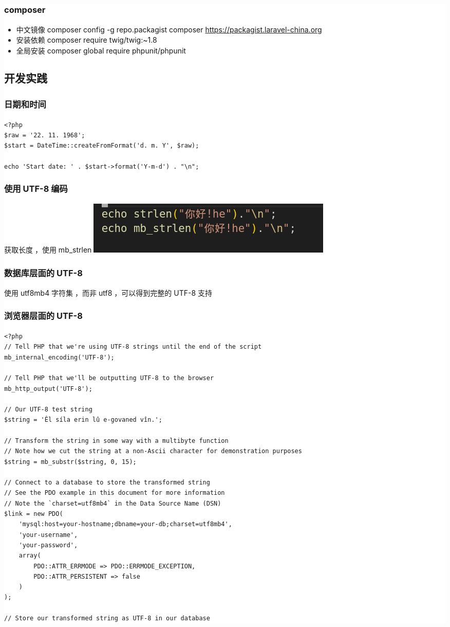 ### composer ###

 - 中文镜像 composer config -g repo.packagist composer https://packagist.laravel-china.org
 - 安装依赖 composer require twig/twig:~1.8
 - 全局安装 composer global require phpunit/phpunit

## 开发实践 ##

### 日期和时间 ###

```
<?php
$raw = '22. 11. 1968';
$start = DateTime::createFromFormat('d. m. Y', $raw);

echo 'Start date: ' . $start->format('Y-m-d') . "\n";
``` 

### 使用 UTF-8  编码 ###

获取长度 ，使用 mb_strlen
![](image/php/2021-05-04_17-56.png)

### 数据库层面的 UTF-8 ###

使用 utf8mb4 字符集 ，而非 utf8 ，可以得到完整的 UTF-8 支持

### 浏览器层面的 UTF-8 ###

``` 
<?php
// Tell PHP that we're using UTF-8 strings until the end of the script
mb_internal_encoding('UTF-8');
 
// Tell PHP that we'll be outputting UTF-8 to the browser
mb_http_output('UTF-8');
 
// Our UTF-8 test string
$string = 'Êl síla erin lû e-govaned vîn.';
 
// Transform the string in some way with a multibyte function
// Note how we cut the string at a non-Ascii character for demonstration purposes
$string = mb_substr($string, 0, 15);
 
// Connect to a database to store the transformed string
// See the PDO example in this document for more information
// Note the `charset=utf8mb4` in the Data Source Name (DSN)
$link = new PDO(
    'mysql:host=your-hostname;dbname=your-db;charset=utf8mb4',
    'your-username',
    'your-password',
    array(
        PDO::ATTR_ERRMODE => PDO::ERRMODE_EXCEPTION,
        PDO::ATTR_PERSISTENT => false
    )
);
 
// Store our transformed string as UTF-8 in our database
```
